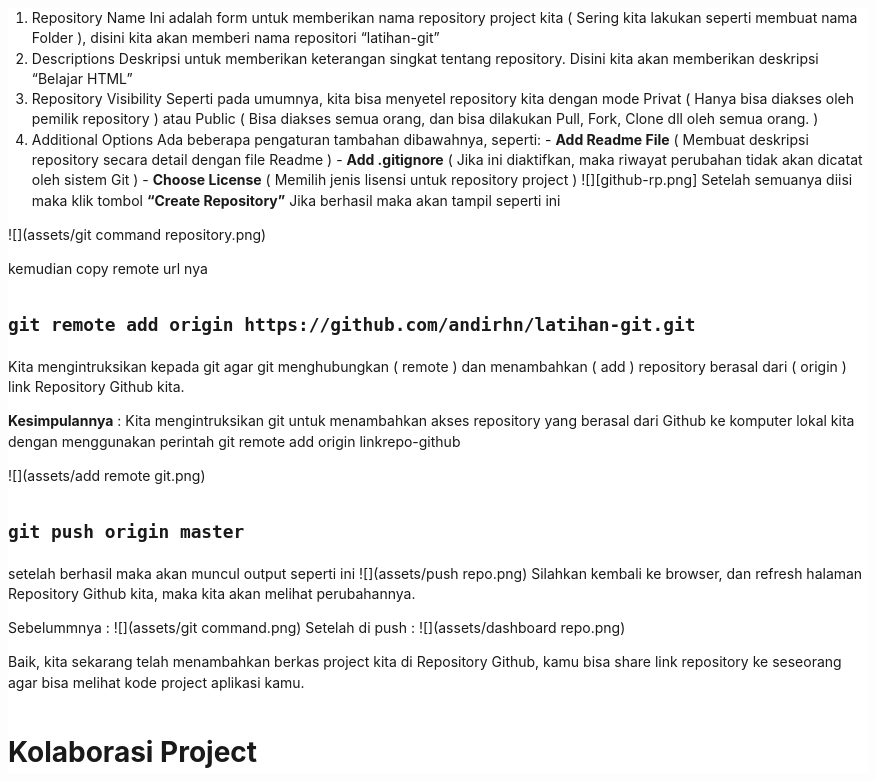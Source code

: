 1. Repository Name
   Ini adalah form untuk memberikan nama repository project kita ( Sering kita lakukan seperti membuat nama Folder ), disini kita akan memberi nama repositori “latihan-git”
2. Descriptions
   Deskripsi untuk memberikan keterangan singkat tentang repository. Disini kita akan memberikan deskripsi “Belajar HTML”
3. Repository Visibility
   Seperti pada umumnya, kita bisa menyetel repository kita dengan mode Privat ( Hanya bisa diakses oleh pemilik repository ) atau Public ( Bisa diakses semua orang, dan bisa dilakukan Pull, Fork, Clone dll oleh semua orang. )
4. Additional Options
   Ada beberapa pengaturan tambahan dibawahnya, seperti: - **Add Readme File** ( Membuat deskripsi repository secara detail dengan file Readme ) - **Add .gitignore** ( Jika ini diaktifkan, maka riwayat perubahan tidak akan dicatat oleh sistem Git ) - **Choose License** ( Memilih jenis lisensi untuk repository project )
   ![][github-rp.png]
   Setelah semuanya diisi maka klik tombol **“Create Repository”** Jika berhasil maka akan tampil seperti ini

![](assets/git command repository.png)

kemudian copy remote url nya

## `git remote add origin https://github.com/andirhn/latihan-git.git`

Kita mengintruksikan kepada git agar git menghubungkan ( remote ) dan menambahkan ( add ) repository berasal dari ( origin ) link Repository Github kita.

**Kesimpulannya** : Kita mengintruksikan git untuk menambahkan akses repository yang berasal dari Github ke komputer lokal kita dengan menggunakan perintah git remote add origin linkrepo-github

![](assets/add remote git.png)

## `git push origin master`

setelah berhasil maka akan muncul output seperti ini
![](assets/push repo.png)
Silahkan kembali ke browser, dan refresh halaman Repository Github kita, maka kita akan melihat perubahannya.

Sebelummnya :
![](assets/git command.png)
Setelah di push :
![](assets/dashboard repo.png)

Baik, kita sekarang telah menambahkan berkas project kita di Repository Github, kamu bisa share link repository ke seseorang agar bisa melihat kode project aplikasi kamu.

# Kolaborasi Project
